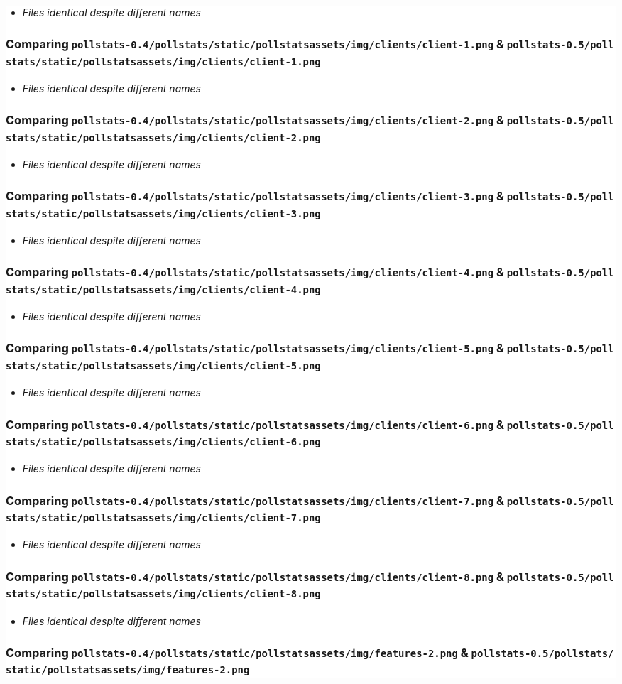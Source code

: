  * *Files identical despite different names*

### Comparing `pollstats-0.4/pollstats/static/pollstatsassets/img/clients/client-1.png` & `pollstats-0.5/pollstats/static/pollstatsassets/img/clients/client-1.png`

 * *Files identical despite different names*

### Comparing `pollstats-0.4/pollstats/static/pollstatsassets/img/clients/client-2.png` & `pollstats-0.5/pollstats/static/pollstatsassets/img/clients/client-2.png`

 * *Files identical despite different names*

### Comparing `pollstats-0.4/pollstats/static/pollstatsassets/img/clients/client-3.png` & `pollstats-0.5/pollstats/static/pollstatsassets/img/clients/client-3.png`

 * *Files identical despite different names*

### Comparing `pollstats-0.4/pollstats/static/pollstatsassets/img/clients/client-4.png` & `pollstats-0.5/pollstats/static/pollstatsassets/img/clients/client-4.png`

 * *Files identical despite different names*

### Comparing `pollstats-0.4/pollstats/static/pollstatsassets/img/clients/client-5.png` & `pollstats-0.5/pollstats/static/pollstatsassets/img/clients/client-5.png`

 * *Files identical despite different names*

### Comparing `pollstats-0.4/pollstats/static/pollstatsassets/img/clients/client-6.png` & `pollstats-0.5/pollstats/static/pollstatsassets/img/clients/client-6.png`

 * *Files identical despite different names*

### Comparing `pollstats-0.4/pollstats/static/pollstatsassets/img/clients/client-7.png` & `pollstats-0.5/pollstats/static/pollstatsassets/img/clients/client-7.png`

 * *Files identical despite different names*

### Comparing `pollstats-0.4/pollstats/static/pollstatsassets/img/clients/client-8.png` & `pollstats-0.5/pollstats/static/pollstatsassets/img/clients/client-8.png`

 * *Files identical despite different names*

### Comparing `pollstats-0.4/pollstats/static/pollstatsassets/img/features-2.png` & `pollstats-0.5/pollstats/static/pollstatsassets/img/features-2.png`
